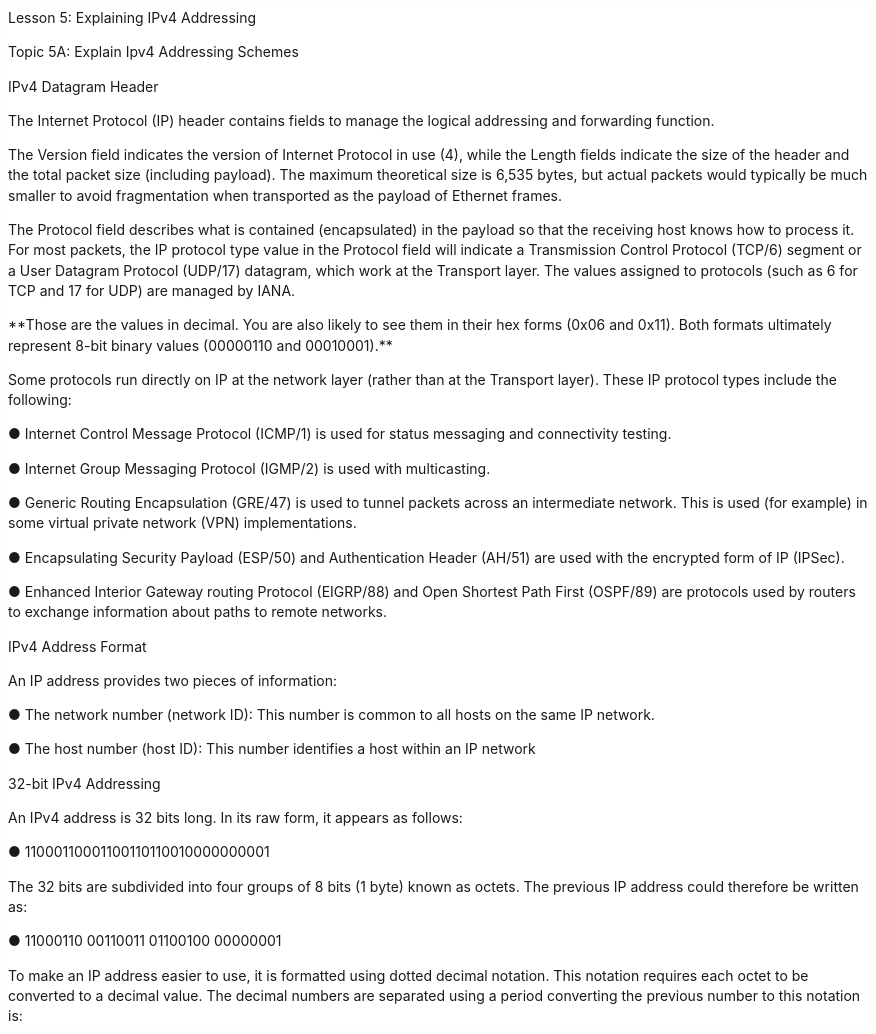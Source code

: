 Lesson 5: Explaining IPv4 Addressing

Topic 5A: Explain Ipv4 Addressing Schemes

IPv4 Datagram Header

The Internet Protocol (IP) header contains fields to manage the logical addressing and forwarding function.

The Version field indicates the version of Internet Protocol in use (4), while the Length fields indicate the size of the header and the total packet size (including payload). The maximum theoretical size is 6,535 bytes, but actual packets would typically be much smaller to avoid fragmentation when transported as the payload of Ethernet frames.

The Protocol field describes what is contained (encapsulated) in the payload so that the receiving host knows how to process it. For most packets, the IP protocol type value in the Protocol field will indicate a Transmission Control Protocol (TCP/6) segment or a User Datagram Protocol (UDP/17) datagram, which work at the Transport layer. The values assigned to protocols (such as 6 for TCP and 17 for UDP) are managed by IANA.

\*\*Those are the values in decimal. You are also likely to see them in their hex forms (0x06 and 0x11). Both formats ultimately represent 8-bit binary values (00000110 and 00010001).\*\*

Some protocols run directly on IP at the network layer (rather than at the Transport layer). These IP protocol types include the following:

●	Internet Control Message Protocol (ICMP/1) is used for status messaging and connectivity testing.

●	Internet Group Messaging Protocol (IGMP/2) is used with multicasting.

●	Generic Routing Encapsulation (GRE/47) is used to tunnel packets across an intermediate network. This is used (for example) in some virtual private network (VPN) implementations.

●	Encapsulating Security Payload (ESP/50) and Authentication Header (AH/51) are used with the encrypted form of IP (IPSec).

●	Enhanced Interior Gateway routing Protocol (EIGRP/88) and Open Shortest Path First (OSPF/89) are protocols used by routers to exchange information about paths to remote networks.

IPv4 Address Format

An IP address provides two pieces of information:

●	The network number (network ID): This number is common to all hosts on the same IP network.

●	The host number (host ID): This number identifies a host within an IP network

32-bit IPv4 Addressing

An IPv4 address is 32 bits long. In its raw form, it appears as follows:

●	11000110001100110110010000000001

The 32 bits are subdivided into four groups of 8 bits (1 byte) known as octets. The previous IP address could therefore be written as:

●	11000110 00110011 01100100 00000001

To make an IP address easier to use, it is formatted using dotted decimal notation. This notation requires each octet to be converted to a decimal value. The decimal numbers are separated using a period converting the previous number to this notation is:
